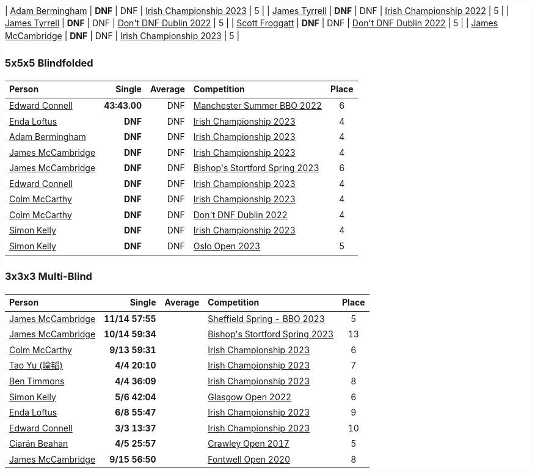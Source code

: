 | [Adam Bermingham](https://www.worldcubeassociation.org/persons/2020BERM02) | **DNF** | DNF | [Irish Championship 2023](https://www.worldcubeassociation.org/competitions/IrishChampionship2023/results/all#e444bf_f) | 5 |
| [James Tyrrell](https://www.worldcubeassociation.org/persons/2019TYRR01) | **DNF** | DNF | [Irish Championship 2022](https://www.worldcubeassociation.org/competitions/IrishChampionship2022/results/all#e444bf_f) | 5 |
| [James Tyrrell](https://www.worldcubeassociation.org/persons/2019TYRR01) | **DNF** | DNF | [Don't DNF Dublin 2022](https://www.worldcubeassociation.org/competitions/DontDNFDublin2022/results/all#e444bf_f) | 5 |
| [Scott Froggatt](https://www.worldcubeassociation.org/persons/2019FROG01) | **DNF** | DNF | [Don't DNF Dublin 2022](https://www.worldcubeassociation.org/competitions/DontDNFDublin2022/results/all#e444bf_f) | 5 |
| [James McCambridge](https://www.worldcubeassociation.org/persons/2019MCCA09) | **DNF** | DNF | [Irish Championship 2023](https://www.worldcubeassociation.org/competitions/IrishChampionship2023/results/all#e444bf_f) | 5 |

### 5x5x5 Blindfolded

| Person | Single | Average | Competition | Place |
| :--- | ---: | ---: | :--- | :--: |
| [Edward Connell](https://www.worldcubeassociation.org/persons/2018CONN04) | **43:43.00** | DNF | [Manchester Summer BBO 2022](https://www.worldcubeassociation.org/competitions/ManchesterSummerBBO2022/results/all#e555bf_f) | 6 |
| [Enda Loftus](https://www.worldcubeassociation.org/persons/2021LOFT01) | **DNF** | DNF | [Irish Championship 2023](https://www.worldcubeassociation.org/competitions/IrishChampionship2023/results/all#e555bf_f) | 4 |
| [Adam Bermingham](https://www.worldcubeassociation.org/persons/2020BERM02) | **DNF** | DNF | [Irish Championship 2023](https://www.worldcubeassociation.org/competitions/IrishChampionship2023/results/all#e555bf_f) | 4 |
| [James McCambridge](https://www.worldcubeassociation.org/persons/2019MCCA09) | **DNF** | DNF | [Irish Championship 2023](https://www.worldcubeassociation.org/competitions/IrishChampionship2023/results/all#e555bf_f) | 4 |
| [James McCambridge](https://www.worldcubeassociation.org/persons/2019MCCA09) | **DNF** | DNF | [Bishop's Stortford Spring 2023](https://www.worldcubeassociation.org/competitions/BishopsStortfordSpringBBO2023/results/all#e555bf_f) | 6 |
| [Edward Connell](https://www.worldcubeassociation.org/persons/2018CONN04) | **DNF** | DNF | [Irish Championship 2023](https://www.worldcubeassociation.org/competitions/IrishChampionship2023/results/all#e555bf_f) | 4 |
| [Colm McCarthy](https://www.worldcubeassociation.org/persons/2018MCCA02) | **DNF** | DNF | [Irish Championship 2023](https://www.worldcubeassociation.org/competitions/IrishChampionship2023/results/all#e555bf_f) | 4 |
| [Colm McCarthy](https://www.worldcubeassociation.org/persons/2018MCCA02) | **DNF** | DNF | [Don't DNF Dublin 2022](https://www.worldcubeassociation.org/competitions/DontDNFDublin2022/results/all#e555bf_f) | 4 |
| [Simon Kelly](https://www.worldcubeassociation.org/persons/2017KELL08) | **DNF** | DNF | [Irish Championship 2023](https://www.worldcubeassociation.org/competitions/IrishChampionship2023/results/all#e555bf_f) | 4 |
| [Simon Kelly](https://www.worldcubeassociation.org/persons/2017KELL08) | **DNF** | DNF | [Oslo Open 2023](https://www.worldcubeassociation.org/competitions/OsloOpen2023/results/all#e555bf_f) | 5 |

### 3x3x3 Multi-Blind

| Person | Single | Average | Competition | Place |
| :--- | ---: | ---: | :--- | :--: |
| [James McCambridge](https://www.worldcubeassociation.org/persons/2019MCCA09) | **11/14 57:55** |  | [Sheffield Spring - BBO 2023](https://www.worldcubeassociation.org/competitions/SheffieldSpringBBO2023/results/all#e333mbf_f) | 5 |
| [James McCambridge](https://www.worldcubeassociation.org/persons/2019MCCA09) | **10/14 59:34** |  | [Bishop's Stortford Spring 2023](https://www.worldcubeassociation.org/competitions/BishopsStortfordSpringBBO2023/results/all#e333mbf_f) | 13 |
| [Colm McCarthy](https://www.worldcubeassociation.org/persons/2018MCCA02) | **9/13 59:31** |  | [Irish Championship 2023](https://www.worldcubeassociation.org/competitions/IrishChampionship2023/results/all#e333mbf_f) | 6 |
| [Tao Yu (喻韬)](https://www.worldcubeassociation.org/persons/2012YUTA01) | **4/4 20:10** |  | [Irish Championship 2023](https://www.worldcubeassociation.org/competitions/IrishChampionship2023/results/all#e333mbf_f) | 7 |
| [Ben Timmons](https://www.worldcubeassociation.org/persons/2017TIMM01) | **4/4 36:09** |  | [Irish Championship 2023](https://www.worldcubeassociation.org/competitions/IrishChampionship2023/results/all#e333mbf_f) | 8 |
| [Simon Kelly](https://www.worldcubeassociation.org/persons/2017KELL08) | **5/6 42:04** |  | [Glasgow Open 2022](https://www.worldcubeassociation.org/competitions/GlasgowOpen2022/results/all#e333mbf_f) | 6 |
| [Enda Loftus](https://www.worldcubeassociation.org/persons/2021LOFT01) | **6/8 55:47** |  | [Irish Championship 2023](https://www.worldcubeassociation.org/competitions/IrishChampionship2023/results/all#e333mbf_f) | 9 |
| [Edward Connell](https://www.worldcubeassociation.org/persons/2018CONN04) | **3/3 13:37** |  | [Irish Championship 2023](https://www.worldcubeassociation.org/competitions/IrishChampionship2023/results/all#e333mbf_f) | 10 |
| [Ciarán Beahan](https://www.worldcubeassociation.org/persons/2012BEAH01) | **4/5 25:57** |  | [Crawley Open 2017](https://www.worldcubeassociation.org/competitions/CrawleyOpen2017/results/all#e333mbf_f) | 5 |
| [James McCambridge](https://www.worldcubeassociation.org/persons/2019MCCA09) | **9/15 56:50** |  | [Fontwell Open 2020](https://www.worldcubeassociation.org/competitions/FontwellOpen2020/results/all#e333mbf_f) | 8 |

